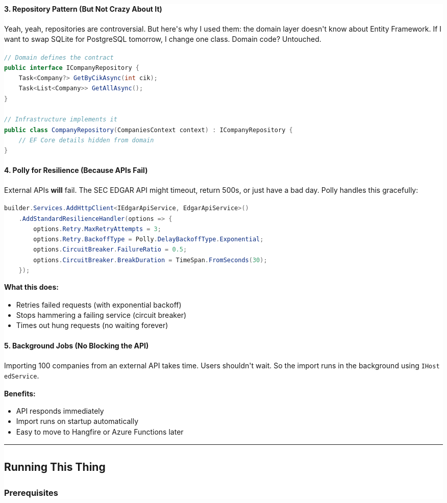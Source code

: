 #### 3. Repository Pattern (But Not Crazy About It)

Yeah, yeah, repositories are controversial. But here's why I used them: the domain layer doesn't know about Entity Framework. If I want to swap SQLite for PostgreSQL tomorrow, I change one class. Domain code? Untouched.

```csharp
// Domain defines the contract
public interface ICompanyRepository {
    Task<Company?> GetByCikAsync(int cik);
    Task<List<Company>> GetAllAsync();
}

// Infrastructure implements it
public class CompanyRepository(CompaniesContext context) : ICompanyRepository {
    // EF Core details hidden from domain
}
```

#### 4. Polly for Resilience (Because APIs Fail)

External APIs **will** fail. The SEC EDGAR API might timeout, return 500s, or just have a bad day. Polly handles this gracefully:

```csharp
builder.Services.AddHttpClient<IEdgarApiService, EdgarApiService>()
    .AddStandardResilienceHandler(options => {
        options.Retry.MaxRetryAttempts = 3;
        options.Retry.BackoffType = Polly.DelayBackoffType.Exponential;
        options.CircuitBreaker.FailureRatio = 0.5;
        options.CircuitBreaker.BreakDuration = TimeSpan.FromSeconds(30);
    });
```

**What this does:**
- Retries failed requests (with exponential backoff)
- Stops hammering a failing service (circuit breaker)
- Times out hung requests (no waiting forever)

#### 5. Background Jobs (No Blocking the API)

Importing 100 companies from an external API takes time. Users shouldn't wait. So the import runs in the background using `IHostedService`.

**Benefits:**
- API responds immediately
- Import runs on startup automatically
- Easy to move to Hangfire or Azure Functions later

---

## Running This Thing

### Prerequisites
